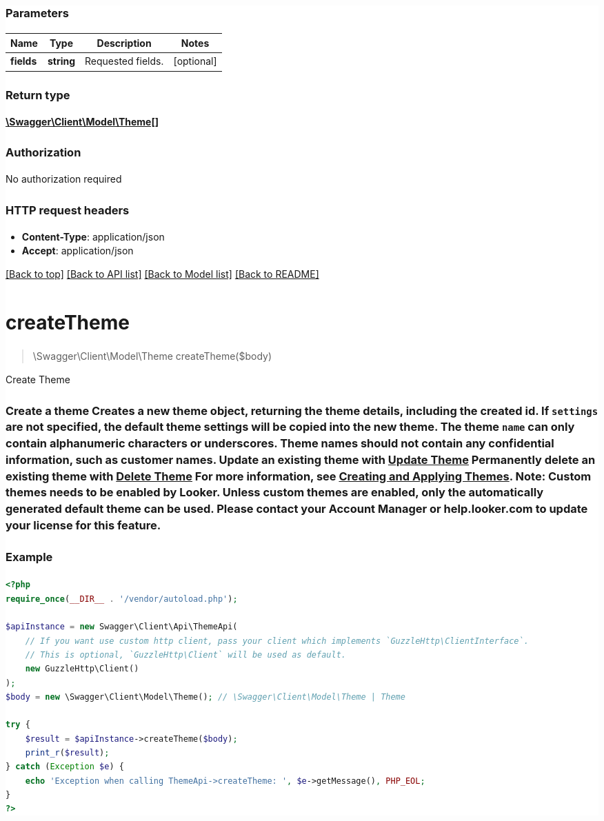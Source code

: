 ### Parameters

Name | Type | Description  | Notes
------------- | ------------- | ------------- | -------------
 **fields** | **string**| Requested fields. | [optional]

### Return type

[**\Swagger\Client\Model\Theme[]**](../Model/Theme.md)

### Authorization

No authorization required

### HTTP request headers

 - **Content-Type**: application/json
 - **Accept**: application/json

[[Back to top]](#) [[Back to API list]](../../README.md#documentation-for-api-endpoints) [[Back to Model list]](../../README.md#documentation-for-models) [[Back to README]](../../README.md)

# **createTheme**
> \Swagger\Client\Model\Theme createTheme($body)

Create Theme

### Create a theme  Creates a new theme object, returning the theme details, including the created id.  If `settings` are not specified, the default theme settings will be copied into the new theme.  The theme `name` can only contain alphanumeric characters or underscores. Theme names should not contain any confidential information, such as customer names.  **Update** an existing theme with [Update Theme](#!/Theme/update_theme)  **Permanently delete** an existing theme with [Delete Theme](#!/Theme/delete_theme)  For more information, see [Creating and Applying Themes](https://looker.com/docs/r/admin/themes).  **Note**: Custom themes needs to be enabled by Looker. Unless custom themes are enabled, only the automatically generated default theme can be used. Please contact your Account Manager or help.looker.com to update your license for this feature.

### Example
```php
<?php
require_once(__DIR__ . '/vendor/autoload.php');

$apiInstance = new Swagger\Client\Api\ThemeApi(
    // If you want use custom http client, pass your client which implements `GuzzleHttp\ClientInterface`.
    // This is optional, `GuzzleHttp\Client` will be used as default.
    new GuzzleHttp\Client()
);
$body = new \Swagger\Client\Model\Theme(); // \Swagger\Client\Model\Theme | Theme

try {
    $result = $apiInstance->createTheme($body);
    print_r($result);
} catch (Exception $e) {
    echo 'Exception when calling ThemeApi->createTheme: ', $e->getMessage(), PHP_EOL;
}
?>
```